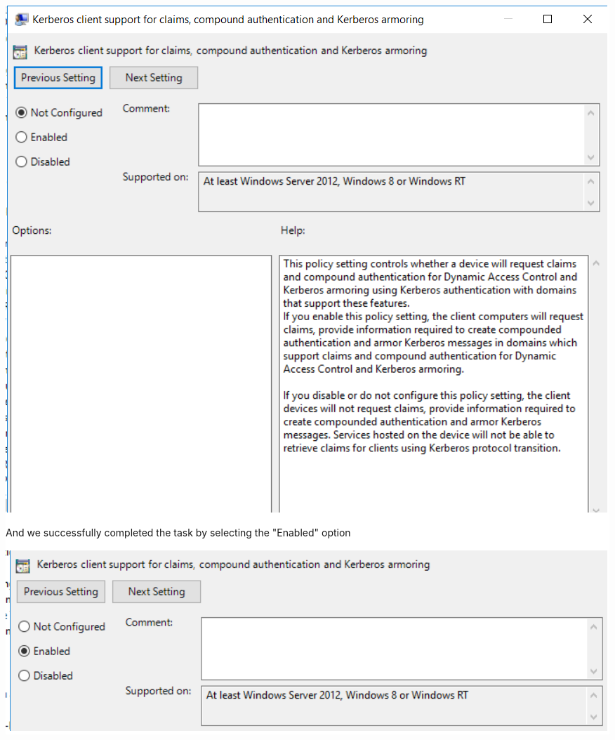 ![Desktop View](/media/armoring5.png)


And we successfully completed the task by selecting the "Enabled" option

![Desktop View](/media/armoring6.png)
